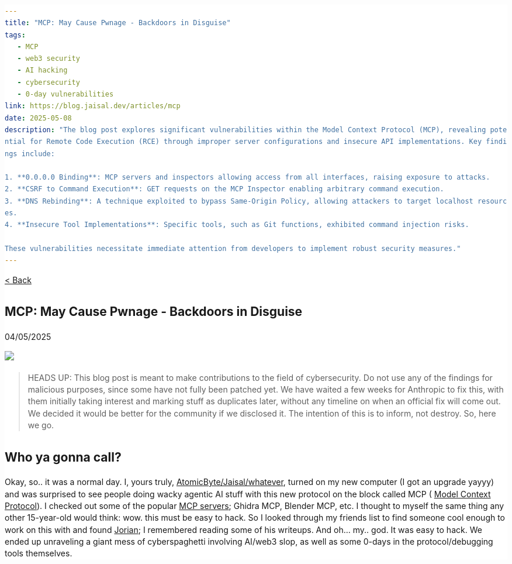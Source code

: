 ```yaml
---
title: "MCP: May Cause Pwnage - Backdoors in Disguise"
tags:
   - MCP
   - web3 security
   - AI hacking
   - cybersecurity
   - 0-day vulnerabilities
link: https://blog.jaisal.dev/articles/mcp
date: 2025-05-08
description: "The blog post explores significant vulnerabilities within the Model Context Protocol (MCP), revealing potential for Remote Code Execution (RCE) through improper server configurations and insecure API implementations. Key findings include:

1. **0.0.0.0 Binding**: MCP servers and inspectors allowing access from all interfaces, raising exposure to attacks.
2. **CSRF to Command Execution**: GET requests on the MCP Inspector enabling arbitrary command execution.
3. **DNS Rebinding**: A technique exploited to bypass Same-Origin Policy, allowing attackers to target localhost resources.
4. **Insecure Tool Implementations**: Specific tools, such as Git functions, exhibited command injection risks.

These vulnerabilities necessitate immediate attention from developers to implement robust security measures."
---
```


[< Back](https://blog.jaisal.dev/)

## MCP: May Cause Pwnage - Backdoors in Disguise

04/05/2025

![](https://blog.jaisal.dev/assets/mcp-thumbnail.png)

> HEADS UP: This blog post is meant to make contributions to the field of cybersecurity. Do not use any of the findings for malicious purposes, since some have not fully been patched yet. We have waited a few weeks for Anthropic to fix this, with them initially taking interest and marking stuff as duplicates later, without any timeline on when an official fix will come out. We decided it would be better for the community if we disclosed it. The intention of this is to inform, not destroy. So, here we go.

## Who ya gonna call?

Okay, so.. it was a normal day. I, yours truly, [AtomicByte/Jaisal/whatever](https://x.com/atomicbyte_ ""), turned on my new computer (I got an upgrade yayyy) and was surprised to see people doing wacky agentic AI stuff with this new protocol on the block called MCP ( [Model Context Protocol](https://modelcontextprotocol.io/ "")). I checked out some of the popular [MCP servers](https://github.com/punkpeye/awesome-mcp-servers ""); Ghidra MCP, Blender MCP, etc. I thought to myself the same thing any other 15-year-old would think: wow. this must be easy to hack. So I looked through my friends list to find someone cool enough to work on this with and found [Jorian](https://jorianwoltjer.com/ ""); I remembered reading some of his writeups. And oh... my.. god. It was easy to hack. We ended up unraveling a giant mess of cyberspaghetti involving AI/web3 slop, as well as some 0-days in the protocol/debugging tools themselves.
